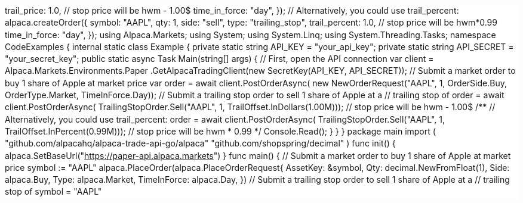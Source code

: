 trail_price: 1.0, // stop price will be hwm - 1.00$
time_in_force: "day",
});
// Alternatively, you could use trail_percent:
alpaca.createOrder({
symbol: "AAPL",
qty: 1,
side: "sell",
type: "trailing_stop",
trail_percent: 1.0, // stop price will be hwm*0.99
time_in_force: "day",
});
using Alpaca.Markets;
using System;
using System.Linq;
using System.Threading.Tasks;
namespace CodeExamples
{
internal static class Example
{
private static string API_KEY = "your_api_key";
private static string API_SECRET = "your_secret_key";
public static async Task Main(string[] args)
{
// First, open the API connection
var client = Alpaca.Markets.Environments.Paper
.GetAlpacaTradingClient(new SecretKey(API_KEY, API_SECRET));
// Submit a market order to buy 1 share of Apple at market price
var order = await client.PostOrderAsync(
new NewOrderRequest("AAPL", 1, OrderSide.Buy, OrderType.Market, TimeInForce.Day));
// Submit a trailing stop order to sell 1 share of Apple at a
// trailing stop of
order = await client.PostOrderAsync(
TrailingStopOrder.Sell("AAPL", 1, TrailOffset.InDollars(1.00M))); // stop price will be hwm - 1.00$
/**
// Alternatively, you could use trail_percent:
order = await client.PostOrderAsync(
TrailingStopOrder.Sell("AAPL", 1, TrailOffset.InPercent(0.99M))); // stop price will be hwm * 0.99
*/
Console.Read();
}
}
}
package main
import (
"github.com/alpacahq/alpaca-trade-api-go/alpaca"
"github.com/shopspring/decimal"
)
func init() {
alpaca.SetBaseUrl("https://paper-api.alpaca.markets")
}
func main() {
// Submit a market order to buy 1 share of Apple at market price
symbol := "AAPL"
alpaca.PlaceOrder(alpaca.PlaceOrderRequest{
AssetKey: &symbol,
Qty: decimal.NewFromFloat(1),
Side: alpaca.Buy,
Type: alpaca.Market,
TimeInForce: alpaca.Day,
})
// Submit a trailing stop order to sell 1 share of Apple at a
// trailing stop of
symbol = "AAPL"